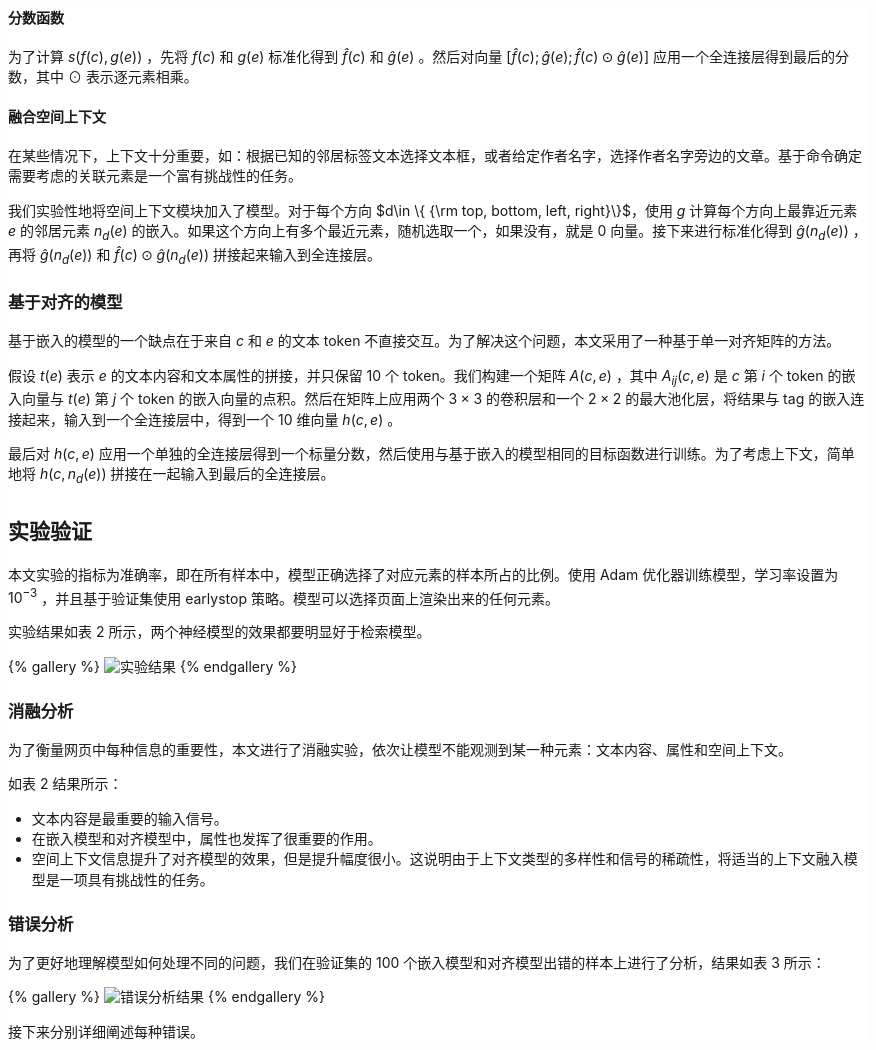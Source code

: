 #### 分数函数

为了计算 $s(f(c), g(e) )$ ，先将 $f(c)$ 和 $g(e)$ 标准化得到 $\hat f(c)$ 和 $\hat g(e)$ 。然后对向量 $[\hat f(c); \hat g(e); \hat f(c) \odot \hat g(e)]$ 应用一个全连接层得到最后的分数，其中 $\odot$ 表示逐元素相乘。

#### 融合空间上下文

在某些情况下，上下文十分重要，如：根据已知的邻居标签文本选择文本框，或者给定作者名字，选择作者名字旁边的文章。基于命令确定需要考虑的关联元素是一个富有挑战性的任务。

我们实验性地将空间上下文模块加入了模型。对于每个方向 $d\in \{ {\rm top, bottom, left, right}\}$，使用 $g$ 计算每个方向上最靠近元素 $e$ 的邻居元素 $n_d(e)$ 的嵌入。如果这个方向上有多个最近元素，随机选取一个，如果没有，就是 $0$ 向量。接下来进行标准化得到 $\hat g(n_d(e))$ ，再将 $\hat g(n_d(e))$ 和 $\hat f(c) \odot \hat g(n_d(e))$ 拼接起来输入到全连接层。

### 基于对齐的模型

基于嵌入的模型的一个缺点在于来自 $c$ 和 $e$ 的文本 token 不直接交互。为了解决这个问题，本文采用了一种基于单一对齐矩阵的方法。

假设 $t(e)$ 表示 $e$ 的文本内容和文本属性的拼接，并只保留 10 个 token。我们构建一个矩阵 $A(c, e)$ ，其中 $A_{ij}(c, e)$ 是 $c$ 第 $i$ 个 token 的嵌入向量与 $t(e)$ 第 $j$ 个 token 的嵌入向量的点积。然后在矩阵上应用两个 $3\times 3$ 的卷积层和一个 $2\times 2$ 的最大池化层，将结果与 tag 的嵌入连接起来，输入到一个全连接层中，得到一个 $10$ 维向量 $h(c, e)$ 。

最后对 $h(c, e)$ 应用一个单独的全连接层得到一个标量分数，然后使用与基于嵌入的模型相同的目标函数进行训练。为了考虑上下文，简单地将 $h(c, n_d(e))$ 拼接在一起输入到最后的全连接层。

## 实验验证

本文实验的指标为准确率，即在所有样本中，模型正确选择了对应元素的样本所占的比例。使用 Adam 优化器训练模型，学习率设置为 $10^{-3}$ ，并且基于验证集使用 earlystop 策略。模型可以选择页面上渲染出来的任何元素。

实验结果如表 2 所示，两个神经模型的效果都要明显好于检索模型。

{% gallery %}
![实验结果](images/nl2we/table2.png)
{% endgallery %}

### 消融分析

为了衡量网页中每种信息的重要性，本文进行了消融实验，依次让模型不能观测到某一种元素：文本内容、属性和空间上下文。

如表 2 结果所示：

- 文本内容是最重要的输入信号。
- 在嵌入模型和对齐模型中，属性也发挥了很重要的作用。
- 空间上下文信息提升了对齐模型的效果，但是提升幅度很小。这说明由于上下文类型的多样性和信号的稀疏性，将适当的上下文融入模型是一项具有挑战性的任务。

### 错误分析

为了更好地理解模型如何处理不同的问题，我们在验证集的 100 个嵌入模型和对齐模型出错的样本上进行了分析，结果如表 3 所示：

{% gallery %}
![错误分析结果](images/nl2we/table3.png)
{% endgallery %}

接下来分别详细阐述每种错误。
